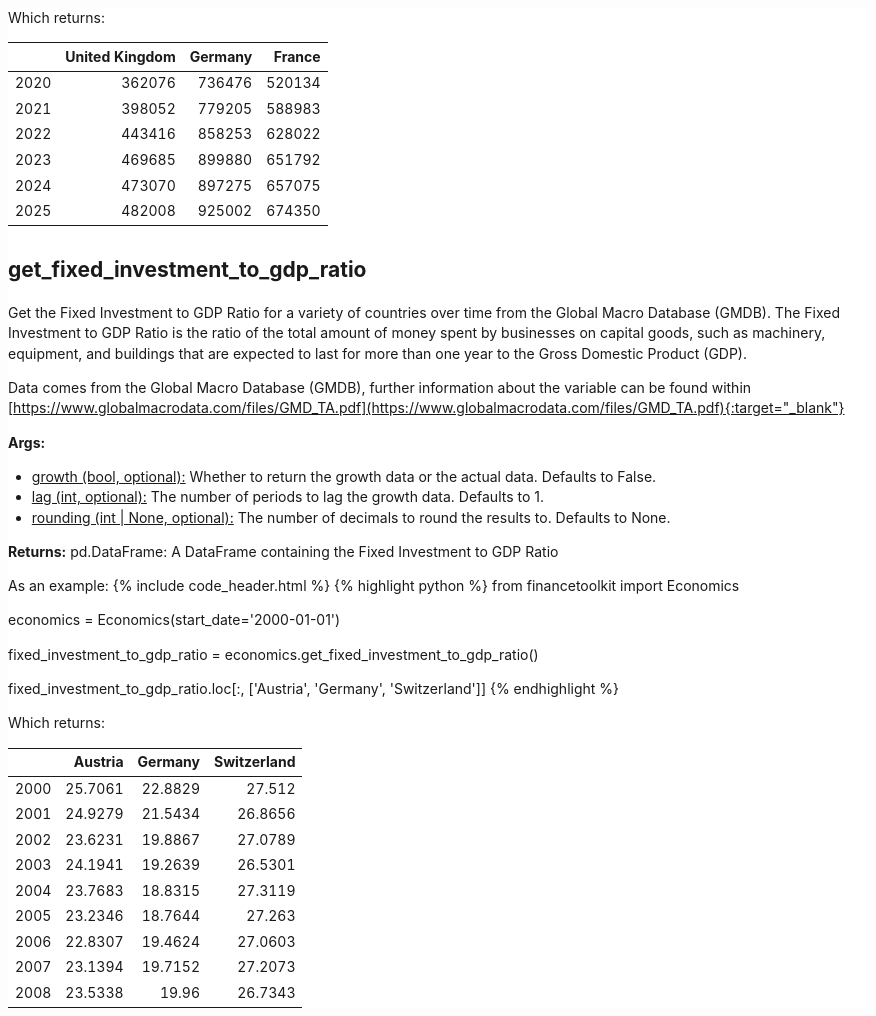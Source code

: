
Which returns:

| | United Kingdom | Germany | France |
 |:-----|-----------------:|----------:|---------:|
 | 2020 | 362076 | 736476 | 520134 |
 | 2021 | 398052 | 779205 | 588983 |
 | 2022 | 443416 | 858253 | 628022 |
 | 2023 | 469685 | 899880 | 651792 |
 | 2024 | 473070 | 897275 | 657075 |
 | 2025 | 482008 | 925002 | 674350 |

## get_fixed_investment_to_gdp_ratio
Get the Fixed Investment to GDP Ratio for a variety of countries over time from the Global Macro Database (GMDB). The Fixed Investment to GDP Ratio is the ratio of the total amount of money spent by businesses on capital goods, such as machinery, equipment, and buildings that are expected to last for more than one year to the Gross Domestic Product (GDP).

Data comes from the Global Macro Database (GMDB), further information about the variable can be found within [https://www.globalmacrodata.com/files/GMD_TA.pdf](https://www.globalmacrodata.com/files/GMD_TA.pdf){:target="_blank"}

**Args:**
 - <u>growth (bool, optional):</u> Whether to return the growth data or the actual data. Defaults to False.
 - <u>lag (int, optional):</u> The number of periods to lag the growth data. Defaults to 1.
 - <u>rounding (int | None, optional):</u> The number of decimals to round the results to. Defaults to None.

 **Returns:**
 pd.DataFrame: A DataFrame containing the Fixed Investment to GDP Ratio

 As an example:
{% include code_header.html %}
{% highlight python %}
from financetoolkit import Economics

economics = Economics(start_date='2000-01-01')

fixed_investment_to_gdp_ratio = economics.get_fixed_investment_to_gdp_ratio()

fixed_investment_to_gdp_ratio.loc[:, ['Austria', 'Germany', 'Switzerland']]
{% endhighlight %}


Which returns:

| | Austria | Germany | Switzerland |
 |:-----|----------:|----------:|--------------:|
 | 2000 | 25.7061 | 22.8829 | 27.512 |
 | 2001 | 24.9279 | 21.5434 | 26.8656 |
 | 2002 | 23.6231 | 19.8867 | 27.0789 |
 | 2003 | 24.1941 | 19.2639 | 26.5301 |
 | 2004 | 23.7683 | 18.8315 | 27.3119 |
 | 2005 | 23.2346 | 18.7644 | 27.263 |
 | 2006 | 22.8307 | 19.4624 | 27.0603 |
 | 2007 | 23.1394 | 19.7152 | 27.2073 |
 | 2008 | 23.5338 | 19.96 | 26.7343 |